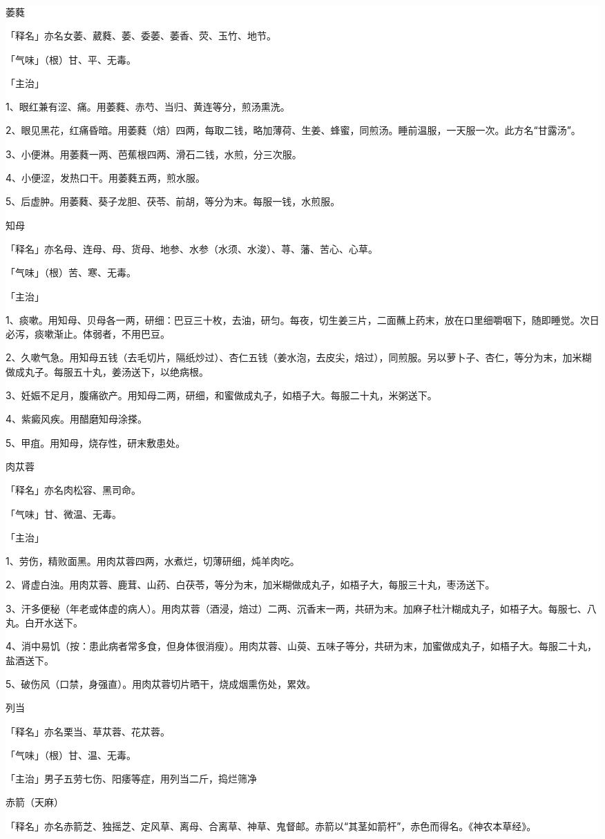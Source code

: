 萎蕤

「释名」亦名女萎、葳蕤、萎、委萎、萎香、荧、玉竹、地节。

「气味」（根）甘、平、无毒。

「主治」

1、眼红兼有涩、痛。用萎蕤、赤芍、当归、黄连等分，煎汤熏洗。

2、眼见黑花，红痛昏暗。用萎蕤（焙）四两，每取二钱，略加薄荷、生姜、蜂蜜，同煎汤。睡前温服，一天服一次。此方名“甘露汤”。

3、小便淋。用萎蕤一两、芭蕉根四两、滑石二钱，水煎，分三次服。

4、小便涩，发热口干。用萎蕤五两，煎水服。

5、后虚肿。用萎蕤、葵子龙胆、茯苓、前胡，等分为末。每服一钱，水煎服。

知母

「释名」亦名母、连母、母、货母、地参、水参（水须、水浚）、荨、藩、苦心、心草。

「气味」（根）苦、寒、无毒。

「主治」

1、痰嗽。用知母、贝母各一两，研细：巴豆三十枚，去油，研匀。每夜，切生姜三片，二面蘸上药末，放在口里细嚼咽下，随即睡觉。次日必泻，痰嗽渐止。体弱者，不用巴豆。

2、久嗽气急。用知母五钱（去毛切片，隔纸炒过）、杏仁五钱（姜水泡，去皮尖，焙过），同煎服。另以萝卜子、杏仁，等分为末，加米糊做成丸子。每服五十丸，姜汤送下，以绝病根。

3、妊娠不足月，腹痛欲产。用知母二两，研细，和蜜做成丸子，如梧子大。每服二十丸，米粥送下。

4、紫癜风疾。用醋磨知母涂搽。

5、甲疽。用知母，烧存性，研末敷患处。

肉苁蓉

「释名」亦名肉松容、黑司命。

「气味」甘、微温、无毒。

「主治」

1、劳伤，精败面黑。用肉苁蓉四两，水煮烂，切薄研细，炖羊肉吃。

2、肾虚白浊。用肉苁蓉、鹿茸、山药、白茯苓，等分为末，加米糊做成丸子，如梧子大，每服三十丸，枣汤送下。

3、汗多便秘（年老或体虚的病人）。用肉苁蓉（酒浸，焙过）二两、沉香末一两，共研为末。加麻子杜汁糊成丸子，如梧子大。每服七、八丸。白开水送下。

4、消中易饥（按：患此病者常多食，但身体很消瘦）。用肉苁蓉、山萸、五味子等分，共研为末，加蜜做成丸子，如梧子大。每服二十丸，盐酒送下。

5、破伤风（口禁，身强直）。用肉苁蓉切片晒干，烧成烟熏伤处，累效。

列当

「释名」亦名栗当、草苁蓉、花苁蓉。

「气味」（根）甘、温、无毒。

「主治」男子五劳七伤、阳痿等症，用列当二斤，捣烂筛净

赤箭（天麻）

「释名」亦名赤箭芝、独摇芝、定风草、离母、合离草、神草、鬼督邮。赤箭以“其茎如箭杆”，赤色而得名。《神农本草经》。
